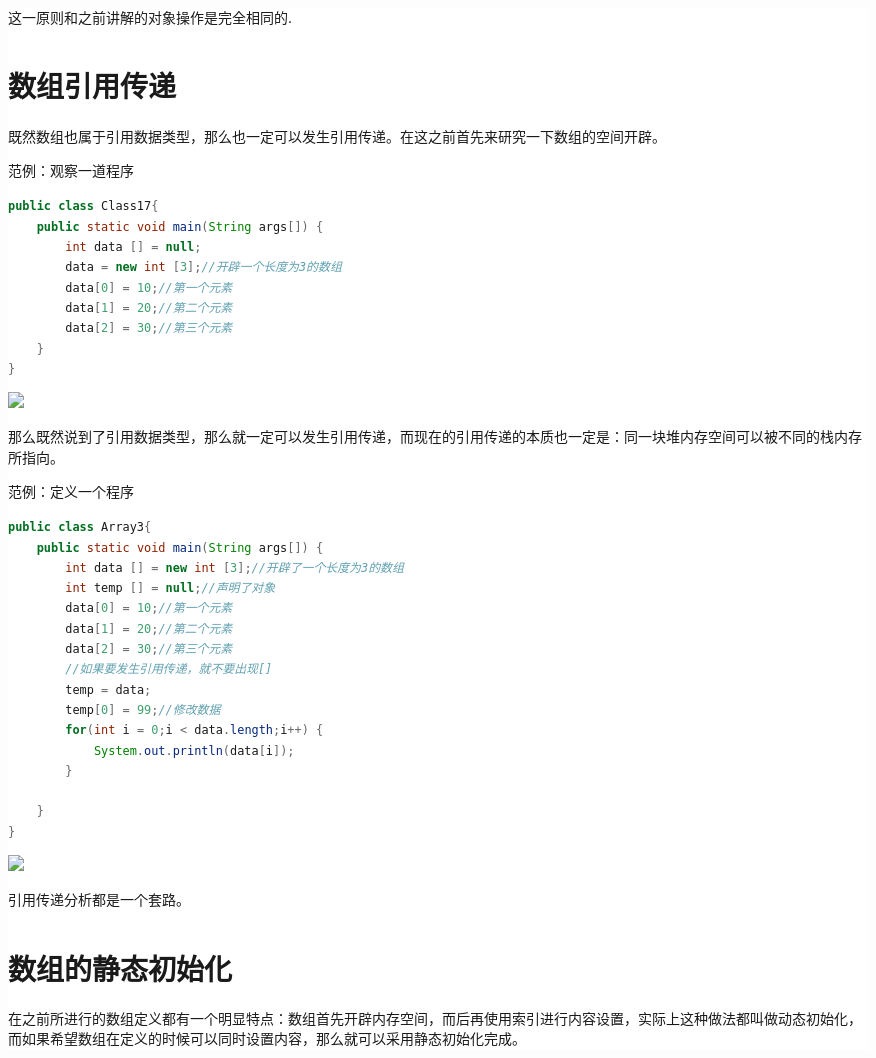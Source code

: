 这一原则和之前讲解的对象操作是完全相同的.

# 数组引用传递

既然数组也属于引用数据类型，那么也一定可以发生引用传递。在这之前首先来研究一下数组的空间开辟。

范例：观察一道程序

```java
public class Class17{
	public static void main(String args[]) {
		int data [] = null;
		data = new int [3];//开辟一个长度为3的数组
		data[0] = 10;//第一个元素
		data[1] = 20;//第二个元素
		data[2] = 30;//第三个元素
	}
}
```

![](http://oujvmc3la.bkt.clouddn.com/OOP5.PNG)

那么既然说到了引用数据类型，那么就一定可以发生引用传递，而现在的引用传递的本质也一定是：同一块堆内存空间可以被不同的栈内存所指向。

范例：定义一个程序

```java
public class Array3{
	public static void main(String args[]) {
		int data [] = new int [3];//开辟了一个长度为3的数组
		int temp [] = null;//声明了对象
		data[0] = 10;//第一个元素
		data[1] = 20;//第二个元素
		data[2] = 30;//第三个元素
		//如果要发生引用传递，就不要出现[]
		temp = data;
		temp[0] = 99;//修改数据
		for(int i = 0;i < data.length;i++) {
			System.out.println(data[i]);
		}

	}
}
```

![](http://oujvmc3la.bkt.clouddn.com/OOP6.PNG)

引用传递分析都是一个套路。

# 数组的静态初始化

在之前所进行的数组定义都有一个明显特点：数组首先开辟内存空间，而后再使用索引进行内容设置，实际上这种做法都叫做动态初始化，而如果希望数组在定义的时候可以同时设置内容，那么就可以采用静态初始化完成。

